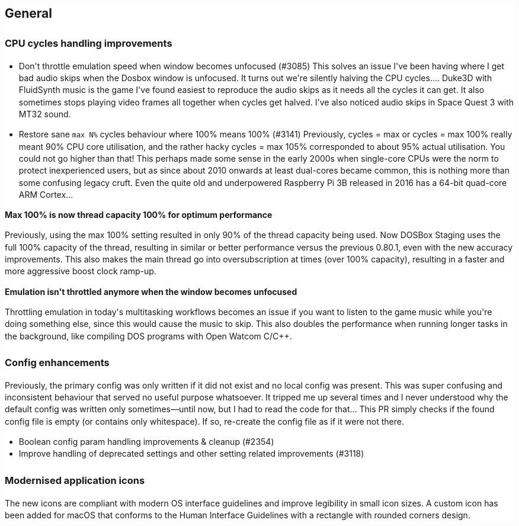
## General

### CPU cycles handling improvements

- Don't throttle emulation speed when window becomes unfocused (#3085) This solves an issue I've been having where I get bad audio skips when the Dosbox window is unfocused. It turns out we're silently halving the CPU cycles.... Duke3D with FluidSynth music is the game I've found easiest to reproduce the audio skips as it needs all the cycles it can get. It also sometimes stops playing video frames all together when cycles get halved. I've also noticed audio skips in Space Quest 3 with MT32 sound.

- Restore sane `max N%` cycles behaviour where 100% means 100% (#3141) Previously, cycles = max or cycles = max 100% really meant 90% CPU core utilisation, and the rather hacky cycles = max 105% corresponded to about 95% actual utilisation. You could not go higher than that! This perhaps made some sense in the early 2000s when single-core CPUs were the norm to protect inexperienced users, but as since about 2010 onwards at least dual-cores became common, this is nothing more than some confusing legacy cruft. Even the quite old and underpowered Raspberry Pi 3B released in 2016 has a 64-bit quad-core ARM Cortex...

**Max 100% is now thread capacity 100% for optimum performance**

Previously, using the max 100% setting resulted in only 90% of the thread
capacity being used. Now DOSBox Staging uses the full 100% capacity of the
thread, resulting in similar or better performance versus the previous 0.80.1,
even with the new accuracy improvements. This also makes the main thread go
into oversubscription at times (over 100% capacity), resulting in a faster and
more aggressive boost clock ramp-up.

**Emulation isn't throttled anymore when the window becomes unfocused**

Throttling emulation in today's multitasking workflows becomes an issue if you
want to listen to the game music while you're doing something else, since this
would cause the music to skip. This also doubles the performance when running
longer tasks in the background, like compiling DOS programs with Open Watcom
C/C++.


### Config enhancements

Previously, the primary config was only written if it did not exist and no local config was present. This was super confusing and inconsistent behaviour that served no useful purpose whatsoever. It tripped me up several times and I never understood why the default config was written only sometimes—until now, but I had to read the code for that... This PR simply checks if the found config file is empty (or contains only whitespace). If so, re-create the config file as if it were not there.

- Boolean config param handling improvements & cleanup (#2354)
- Improve handling of deprecated settings and other setting related improvements (#3118)


### Modernised application icons

The new icons are compliant with modern OS interface guidelines and improve
legibility in small icon sizes. A custom icon has been added for macOS that
conforms to the Human Interface Guidelines with a rectangle with rounded
corners design.

